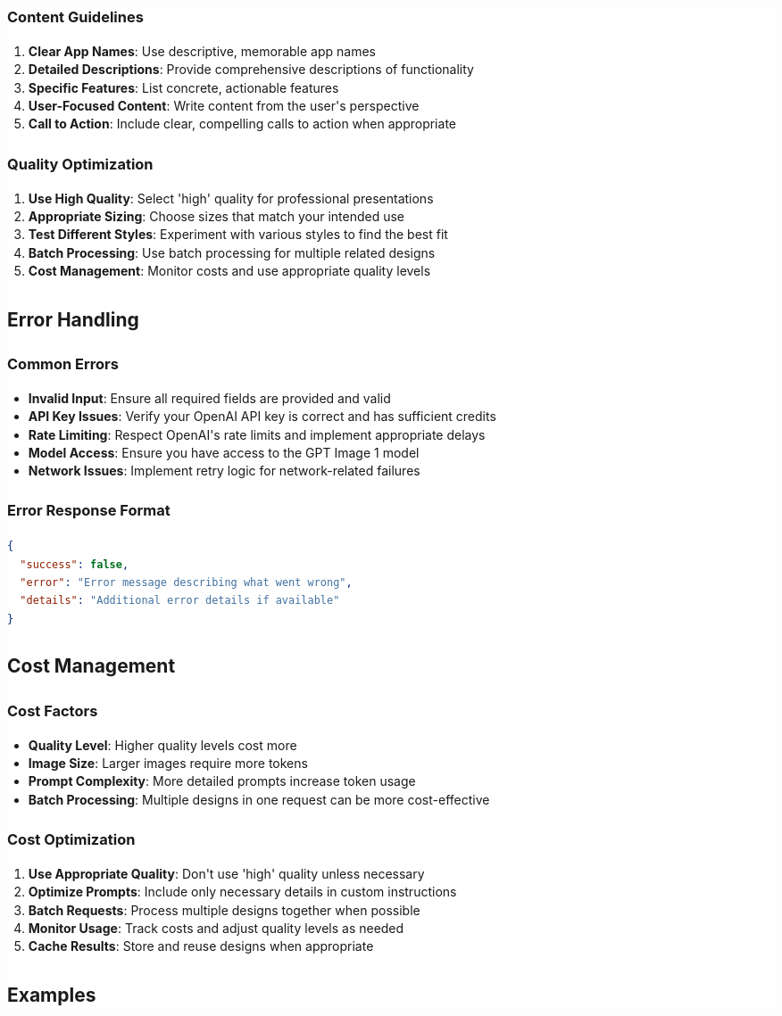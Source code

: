 ### Content Guidelines
1. **Clear App Names**: Use descriptive, memorable app names
2. **Detailed Descriptions**: Provide comprehensive descriptions of functionality
3. **Specific Features**: List concrete, actionable features
4. **User-Focused Content**: Write content from the user's perspective
5. **Call to Action**: Include clear, compelling calls to action when appropriate

### Quality Optimization
1. **Use High Quality**: Select 'high' quality for professional presentations
2. **Appropriate Sizing**: Choose sizes that match your intended use
3. **Test Different Styles**: Experiment with various styles to find the best fit
4. **Batch Processing**: Use batch processing for multiple related designs
5. **Cost Management**: Monitor costs and use appropriate quality levels

## Error Handling

### Common Errors
- **Invalid Input**: Ensure all required fields are provided and valid
- **API Key Issues**: Verify your OpenAI API key is correct and has sufficient credits
- **Rate Limiting**: Respect OpenAI's rate limits and implement appropriate delays
- **Model Access**: Ensure you have access to the GPT Image 1 model
- **Network Issues**: Implement retry logic for network-related failures

### Error Response Format
```json
{
  "success": false,
  "error": "Error message describing what went wrong",
  "details": "Additional error details if available"
}
```

## Cost Management

### Cost Factors
- **Quality Level**: Higher quality levels cost more
- **Image Size**: Larger images require more tokens
- **Prompt Complexity**: More detailed prompts increase token usage
- **Batch Processing**: Multiple designs in one request can be more cost-effective

### Cost Optimization
1. **Use Appropriate Quality**: Don't use 'high' quality unless necessary
2. **Optimize Prompts**: Include only necessary details in custom instructions
3. **Batch Requests**: Process multiple designs together when possible
4. **Monitor Usage**: Track costs and adjust quality levels as needed
5. **Cache Results**: Store and reuse designs when appropriate

## Examples
